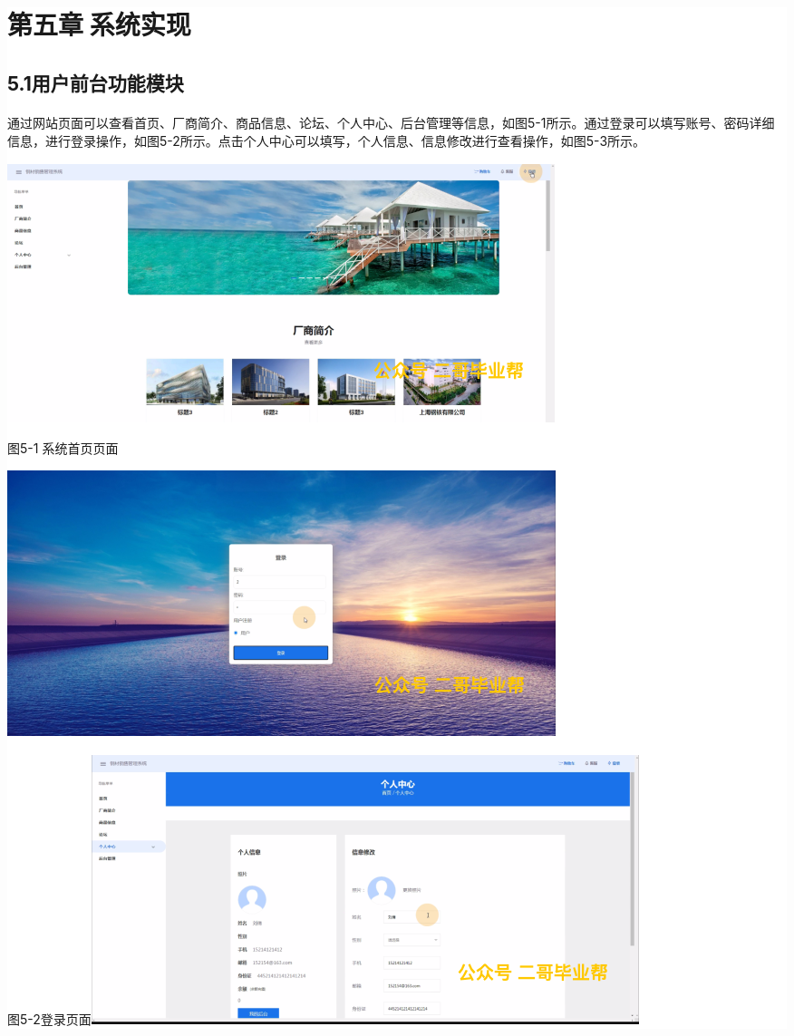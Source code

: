 # 第五章 系统实现
## 5.1用户前台功能模块
通过网站页面可以查看首页、厂商简介、商品信息、论坛、个人中心、后台管理等信息，如图5-1所示。通过登录可以填写账号、密码详细信息，进行登录操作，如图5-2所示。点击个人中心可以填写，个人信息、信息修改进行查看操作，如图5-3所示。

![](/md/blog.013.png)

图5-1 系统首页页面

![](/md/blog.014.png)

图5-2登录页面![](/md/blog.015.png)

